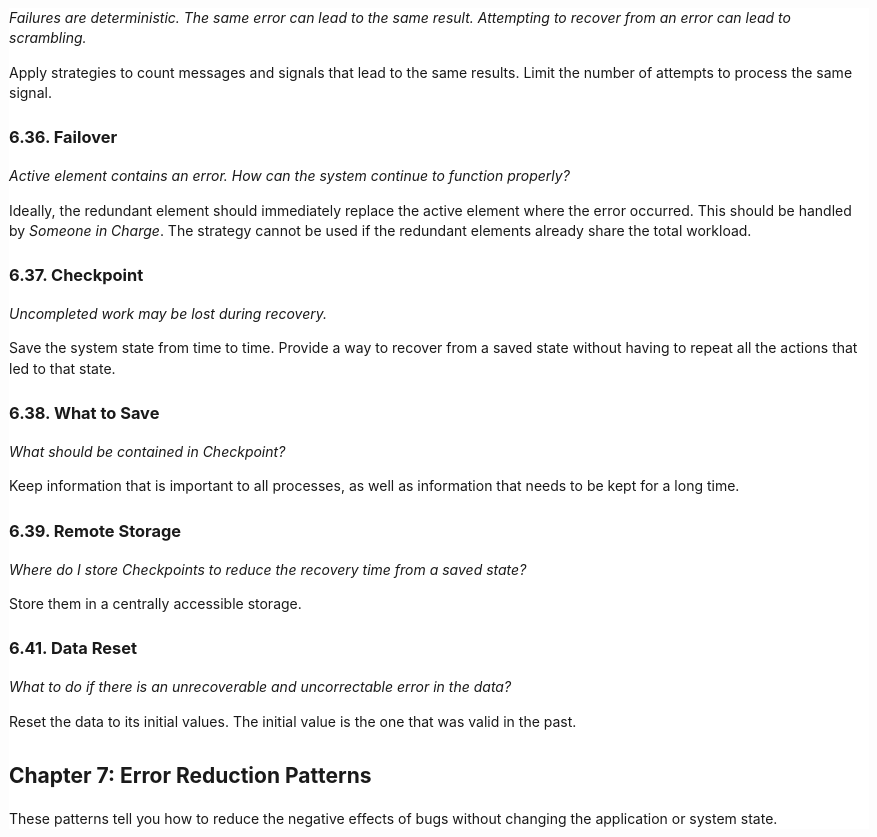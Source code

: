 _Failures are deterministic. The same error can lead to the same result. Attempting to recover from an error can lead to scrambling._

Apply strategies to count messages and signals that lead to the same results. Limit the number of attempts to process the same signal.

### 6.36. Failover

_Active element contains an error. How can the system continue to function properly?_

Ideally, the redundant element should immediately replace the active element where the error occurred. This should be handled by _Someone in Charge_. The strategy cannot be used if the redundant elements already share the total workload.

### 6.37. Checkpoint

_Uncompleted work may be lost during recovery._

Save the system state from time to time. Provide a way to recover from a saved state without having to repeat all the actions that led to that state.

### 6.38. What to Save

_What should be contained in Checkpoint?_

Keep information that is important to all processes, as well as information that needs to be kept for a long time.

### 6.39. Remote Storage

_Where do I store Checkpoints to reduce the recovery time from a saved state?_

Store them in a centrally accessible storage.

### 6.41. Data Reset

_What to do if there is an unrecoverable and uncorrectable error in the data?_

Reset the data to its initial values. The initial value is the one that was valid in the past.

## Chapter 7: Error Reduction Patterns

These patterns tell you how to reduce the negative effects of bugs without changing the application or system state.
